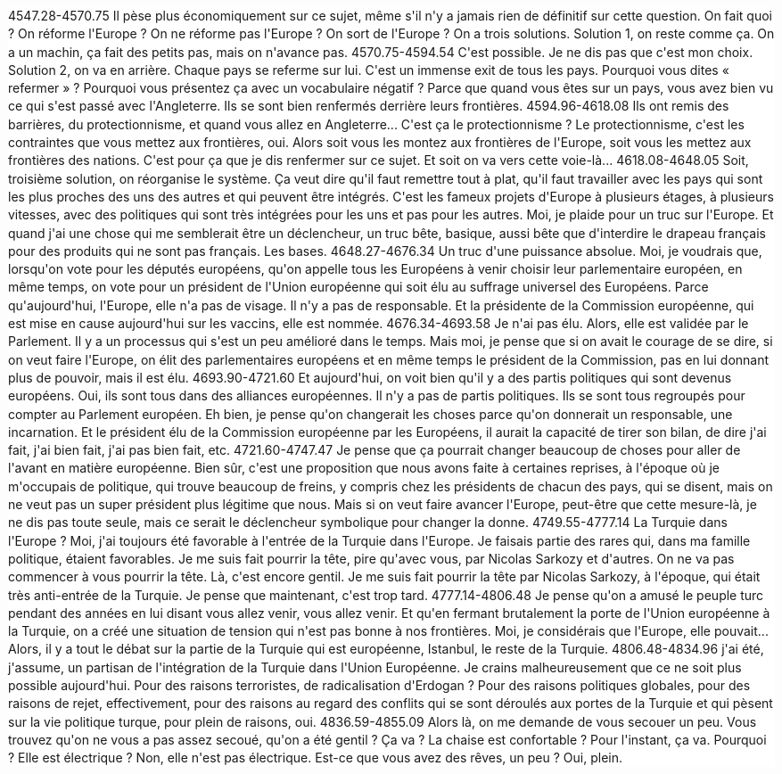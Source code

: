 4547.28-4570.75   Il pèse plus économiquement sur ce sujet, même s'il n'y a jamais rien de définitif sur cette question. On fait quoi ? On réforme l'Europe ? On ne réforme pas l'Europe ? On sort de l'Europe ? On a trois solutions. Solution 1, on reste comme ça. On a un machin, ça fait des petits pas, mais on n'avance pas.
4570.75-4594.54   C'est possible. Je ne dis pas que c'est mon choix. Solution 2, on va en arrière. Chaque pays se referme sur lui. C'est un immense exit de tous les pays. Pourquoi vous dites « refermer » ? Pourquoi vous présentez ça avec un vocabulaire négatif ? Parce que quand vous êtes sur un pays, vous avez bien vu ce qui s'est passé avec l'Angleterre. Ils se sont bien renfermés derrière leurs frontières.
4594.96-4618.08   Ils ont remis des barrières, du protectionnisme, et quand vous allez en Angleterre... C'est ça le protectionnisme ? Le protectionnisme, c'est les contraintes que vous mettez aux frontières, oui. Alors soit vous les montez aux frontières de l'Europe, soit vous les mettez aux frontières des nations. C'est pour ça que je dis renfermer sur ce sujet. Et soit on va vers cette voie-là...
4618.08-4648.05   Soit, troisième solution, on réorganise le système. Ça veut dire qu'il faut remettre tout à plat, qu'il faut travailler avec les pays qui sont les plus proches des uns des autres et qui peuvent être intégrés. C'est les fameux projets d'Europe à plusieurs étages, à plusieurs vitesses, avec des politiques qui sont très intégrées pour les uns et pas pour les autres. Moi, je plaide pour un truc sur l'Europe. Et quand j'ai une chose qui me semblerait être un déclencheur, un truc bête, basique, aussi bête que d'interdire le drapeau français pour des produits qui ne sont pas français. Les bases.
4648.27-4676.34   Un truc d'une puissance absolue. Moi, je voudrais que, lorsqu'on vote pour les députés européens, qu'on appelle tous les Européens à venir choisir leur parlementaire européen, en même temps, on vote pour un président de l'Union européenne qui soit élu au suffrage universel des Européens. Parce qu'aujourd'hui, l'Europe, elle n'a pas de visage. Il n'y a pas de responsable. Et la présidente de la Commission européenne, qui est mise en cause aujourd'hui sur les vaccins, elle est nommée.
4676.34-4693.58   Je n'ai pas élu. Alors, elle est validée par le Parlement. Il y a un processus qui s'est un peu amélioré dans le temps. Mais moi, je pense que si on avait le courage de se dire, si on veut faire l'Europe, on élit des parlementaires européens et en même temps le président de la Commission, pas en lui donnant plus de pouvoir, mais il est élu.
4693.90-4721.60   Et aujourd'hui, on voit bien qu'il y a des partis politiques qui sont devenus européens. Oui, ils sont tous dans des alliances européennes. Il n'y a pas de partis politiques. Ils se sont tous regroupés pour compter au Parlement européen. Eh bien, je pense qu'on changerait les choses parce qu'on donnerait un responsable, une incarnation. Et le président élu de la Commission européenne par les Européens, il aurait la capacité de tirer son bilan, de dire j'ai fait, j'ai bien fait, j'ai pas bien fait, etc.
4721.60-4747.47   Je pense que ça pourrait changer beaucoup de choses pour aller de l'avant en matière européenne. Bien sûr, c'est une proposition que nous avons faite à certaines reprises, à l'époque où je m'occupais de politique, qui trouve beaucoup de freins, y compris chez les présidents de chacun des pays, qui se disent, mais on ne veut pas un super président plus légitime que nous. Mais si on veut faire avancer l'Europe, peut-être que cette mesure-là, je ne dis pas toute seule, mais ce serait le déclencheur symbolique pour changer la donne.
4749.55-4777.14   La Turquie dans l'Europe ? Moi, j'ai toujours été favorable à l'entrée de la Turquie dans l'Europe. Je faisais partie des rares qui, dans ma famille politique, étaient favorables. Je me suis fait pourrir la tête, pire qu'avec vous, par Nicolas Sarkozy et d'autres. On ne va pas commencer à vous pourrir la tête. Là, c'est encore gentil. Je me suis fait pourrir la tête par Nicolas Sarkozy, à l'époque, qui était très anti-entrée de la Turquie. Je pense que maintenant, c'est trop tard.
4777.14-4806.48   Je pense qu'on a amusé le peuple turc pendant des années en lui disant vous allez venir, vous allez venir. Et qu'en fermant brutalement la porte de l'Union européenne à la Turquie, on a créé une situation de tension qui n'est pas bonne à nos frontières. Moi, je considérais que l'Europe, elle pouvait... Alors, il y a tout le débat sur la partie de la Turquie qui est européenne, Istanbul, le reste de la Turquie.
4806.48-4834.96   j'ai été, j'assume, un partisan de l'intégration de la Turquie dans l'Union Européenne. Je crains malheureusement que ce ne soit plus possible aujourd'hui. Pour des raisons terroristes, de radicalisation d'Erdogan ? Pour des raisons politiques globales, pour des raisons de rejet, effectivement, pour des raisons au regard des conflits qui se sont déroulés aux portes de la Turquie et qui pèsent sur la vie politique turque, pour plein de raisons, oui.
4836.59-4855.09   Alors là, on me demande de vous secouer un peu. Vous trouvez qu'on ne vous a pas assez secoué, qu'on a été gentil ? Ça va ? La chaise est confortable ? Pour l'instant, ça va. Pourquoi ? Elle est électrique ? Non, elle n'est pas électrique. Est-ce que vous avez des rêves, un peu ? Oui, plein.